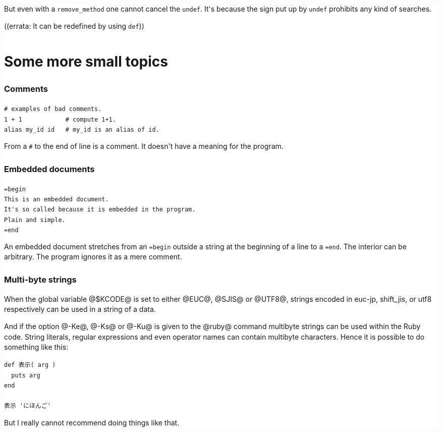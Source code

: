 But even with a `remove_method` one cannot cancel the `undef`.
It's because the sign put up by `undef` prohibits any kind of searches.

((errata: It can be redefined by using `def`))

Some more small topics
======================

### Comments

```TODO-lang
# examples of bad comments.
1 + 1            # compute 1+1.
alias my_id id   # my_id is an alias of id.
```

From a `#` to the end of line is a comment.
It doesn't have a meaning for the program.

### Embedded documents

```TODO-lang
=begin
This is an embedded document.
It's so called because it is embedded in the program.
Plain and simple.
=end
```

An embedded document stretches from
an `=begin` outside a string at the beginning of a line
to a `=end`. The interior can be arbitrary.
The program ignores it as a mere comment.

### Multi-byte strings

When the global variable @$KCODE@ is set to either @EUC@, @SJIS@
or @UTF8@, strings encoded in euc-jp, shift_jis, or utf8 respectively can be
used in a string of a data.

And if the option @-Ke@, @-Ks@ or @-Ku@ is given to the @ruby@
command multibyte strings can be used within the Ruby code.
String literals, regular expressions and even operator names
can contain multibyte characters. Hence it is possible to do
something like this:

```TODO-lang
def 表示( arg )
  puts arg
end

表示 'にほんご'
```

But I really cannot recommend doing things like that.
